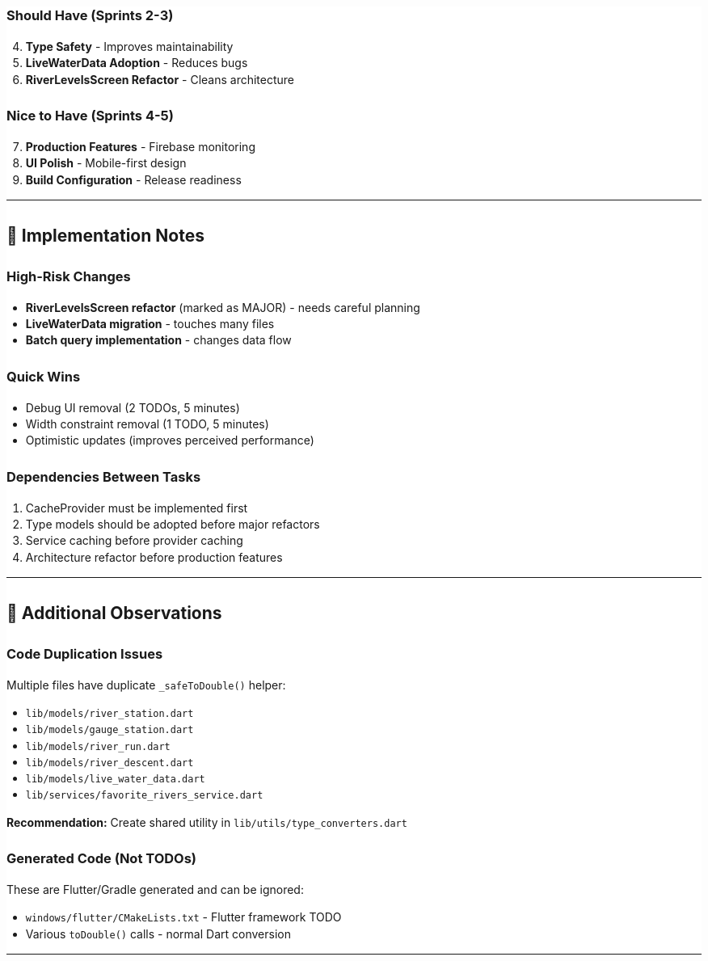 ### Should Have (Sprints 2-3)
4. **Type Safety** - Improves maintainability
5. **LiveWaterData Adoption** - Reduces bugs
6. **RiverLevelsScreen Refactor** - Cleans architecture

### Nice to Have (Sprints 4-5)
7. **Production Features** - Firebase monitoring
8. **UI Polish** - Mobile-first design
9. **Build Configuration** - Release readiness

---

## 🚧 Implementation Notes

### High-Risk Changes
- **RiverLevelsScreen refactor** (marked as MAJOR) - needs careful planning
- **LiveWaterData migration** - touches many files
- **Batch query implementation** - changes data flow

### Quick Wins
- Debug UI removal (2 TODOs, 5 minutes)
- Width constraint removal (1 TODO, 5 minutes)
- Optimistic updates (improves perceived performance)

### Dependencies Between Tasks
1. CacheProvider must be implemented first
2. Type models should be adopted before major refactors
3. Service caching before provider caching
4. Architecture refactor before production features

---

## 📝 Additional Observations

### Code Duplication Issues
Multiple files have duplicate `_safeToDouble()` helper:
- `lib/models/river_station.dart`
- `lib/models/gauge_station.dart`
- `lib/models/river_run.dart`
- `lib/models/river_descent.dart`
- `lib/models/live_water_data.dart`
- `lib/services/favorite_rivers_service.dart`

**Recommendation:** Create shared utility in `lib/utils/type_converters.dart`

### Generated Code (Not TODOs)
These are Flutter/Gradle generated and can be ignored:
- `windows/flutter/CMakeLists.txt` - Flutter framework TODO
- Various `toDouble()` calls - normal Dart conversion

---